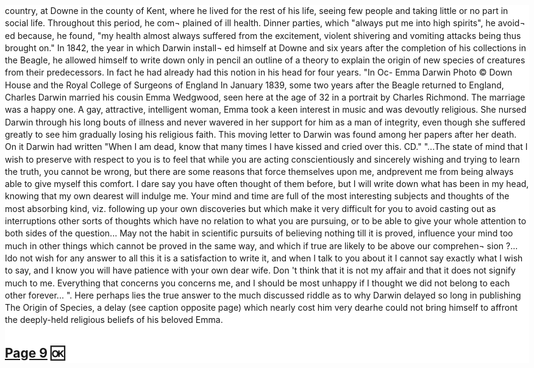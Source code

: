 country, at Downe in the county of Kent,
where he lived for the rest of his life, seeing
few people and taking little or no part in
social life. Throughout this period, he com¬
plained of ill health. Dinner parties, which
"always put me into high spirits", he avoid¬
ed because, he found, "my health almost
always suffered from the excitement, violent
shivering and vomiting attacks being thus
brought on."
In 1842, the year in which Darwin install¬
ed himself at Downe and six years after the
completion of his collections in the Beagle,
he allowed himself to write down only in
pencil an outline of a theory to explain the
origin of new species of creatures from their
predecessors. In fact he had already had this
notion in his head for four years. "In Oc-
Emma Darwin
Photo © Down House and the Royal College of Surgeons of England
In January 1839, some two years after the Beagle returned to
England, Charles Darwin married his cousin Emma Wedgwood,
seen here at the age of 32 in a portrait by Charles Richmond. The
marriage was a happy one. A gay, attractive, intelligent woman,
Emma took a keen interest in music and was devoutly religious.
She nursed Darwin through his long bouts of illness and never
wavered in her support for him as a man of integrity, even though
she suffered greatly to see him gradually losing his religious faith.
This moving letter to Darwin was found among her papers after
her death. On it Darwin had written "When I am dead, know that
many times I have kissed and cried over this. CD."
"...The state of mind that I wish to preserve with respect to you is
to feel that while you are acting conscientiously and sincerely
wishing and trying to learn the truth, you cannot be wrong, but
there are some reasons that force themselves upon me, andprevent
me from being always able to give myself this comfort. I dare say
you have often thought of them before, but I will write down what
has been in my head, knowing that my own dearest will indulge me.
Your mind and time are full of the most interesting subjects and
thoughts of the most absorbing kind, viz. following up your own
discoveries but which make it very difficult for you to avoid
casting out as interruptions other sorts of thoughts which have no
relation to what you are pursuing, or to be able to give your whole
attention to both sides of the question... May not the habit in
scientific pursuits of believing nothing till it is proved, influence
your mind too much in other things which cannot be proved in the
same way, and which if true are likely to be above our comprehen¬
sion ?... Ido not wish for any answer to all this it is a satisfaction
to write it, and when I talk to you about it I cannot say exactly
what I wish to say, and I know you will have patience with your
own dear wife. Don 't think that it is not my affair and that it does
not signify much to me. Everything that concerns you concerns
me, and I should be most unhappy if I thought we did not belong
to each other forever... ".
Here perhaps lies the true answer to the much discussed riddle as to
why Darwin delayed so long in publishing The Origin of Species,
a delay (see caption opposite page) which nearly cost him very
dearhe could not bring himself to affront the deeply-held
religious beliefs of his beloved Emma.
## [Page 9](https://demo.humlab.umu.se/courier/074714engo.pdf#page=9) 🆗